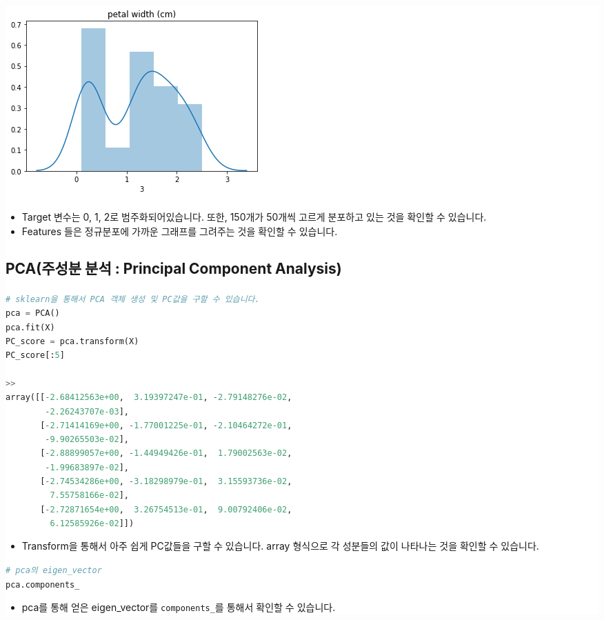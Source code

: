 

![png](output_10_3.png)

* Target 변수는 0, 1, 2로 범주화되어있습니다. 또한, 150개가 50개씩 고르게 분포하고 있는 것을 확인할 수 있습니다. 
* Features 들은 정규분포에 가까운 그래프를 그려주는 것을 확인할 수 있습니다.



## PCA(주성분 분석 : Principal Component Analysis)

```python
# sklearn을 통해서 PCA 객체 생성 및 PC값을 구할 수 있습니다.
pca = PCA()
pca.fit(X)
PC_score = pca.transform(X)
PC_score[:5]

>>
array([[-2.68412563e+00,  3.19397247e-01, -2.79148276e-02,
        -2.26243707e-03],
       [-2.71414169e+00, -1.77001225e-01, -2.10464272e-01,
        -9.90265503e-02],
       [-2.88899057e+00, -1.44949426e-01,  1.79002563e-02,
        -1.99683897e-02],
       [-2.74534286e+00, -3.18298979e-01,  3.15593736e-02,
         7.55758166e-02],
       [-2.72871654e+00,  3.26754513e-01,  9.00792406e-02,
         6.12585926e-02]])
```

* Transform을 통해서 아주 쉽게 PC값들을 구할 수 있습니다. array 형식으로 각 성분들의 값이 나타나는 것을 확인할 수 있습니다.


```python
# pca의 eigen_vector
pca.components_
```

* pca를 통해 얻은 eigen_vector를 `components_`를 통해서 확인할 수 있습니다. 

